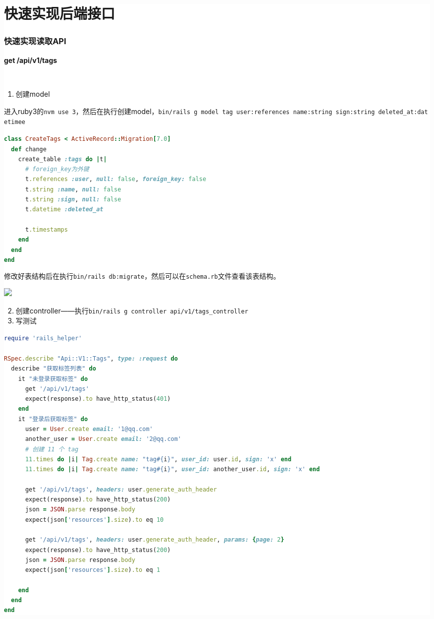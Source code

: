 # 快速实现后端接口

### 快速实现读取API

**get /api/v1/tags**

<br/>

1. 创建model

进入ruby3的`nvm use 3`，然后在执行创建model，`bin/rails g model tag user:references name:string sign:string deleted_at:datetimee`

```ruby
class CreateTags < ActiveRecord::Migration[7.0]
  def change
    create_table :tags do |t|
      # foreign_key为外键
      t.references :user, null: false, foreign_key: false
      t.string :name, null: false
      t.string :sign, null: false
      t.datetime :deleted_at

      t.timestamps
    end
  end
end
```

修改好表结构后在执行`bin/rails db:migrate`，然后可以在`schema.rb`文件查看该表结构。

![](https://cdn.nlark.com/yuque/0/2022/png/2749296/1662021778802-383bc1aa-735e-46fa-aaa4-23a55576fdc8.png)

2. 创建controller——执行`bin/rails g controller api/v1/tags_controller`
3. 写测试

```ruby
require 'rails_helper'

RSpec.describe "Api::V1::Tags", type: :request do
  describe "获取标签列表" do
    it "未登录获取标签" do
      get '/api/v1/tags'
      expect(response).to have_http_status(401)
    end
    it "登录后获取标签" do
      user = User.create email: '1@qq.com'
      another_user = User.create email: '2@qq.com'
      # 创建 11 个 tag
      11.times do |i| Tag.create name: "tag#{i}", user_id: user.id, sign: 'x' end
      11.times do |i| Tag.create name: "tag#{i}", user_id: another_user.id, sign: 'x' end

      get '/api/v1/tags', headers: user.generate_auth_header
      expect(response).to have_http_status(200)
      json = JSON.parse response.body
      expect(json['resources'].size).to eq 10

      get '/api/v1/tags', headers: user.generate_auth_header, params: {page: 2}
      expect(response).to have_http_status(200)
      json = JSON.parse response.body
      expect(json['resources'].size).to eq 1

    end
  end
end
```